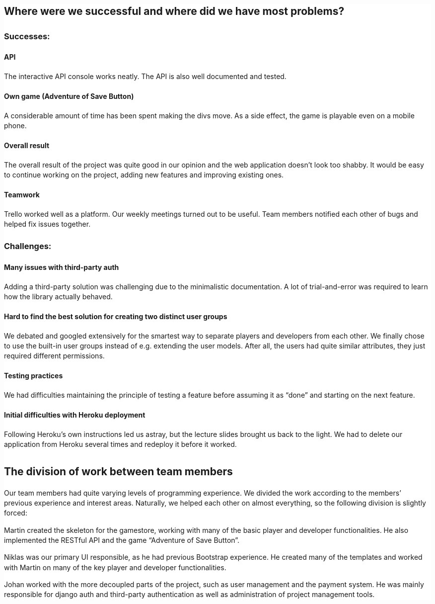 ## Where were we successful and where did we have most problems?
### Successes:
#### API
The interactive API console works neatly. The API is also well documented and tested.
#### Own game (Adventure of Save Button)
A considerable amount of time has been spent making the divs move. As a side effect, the game is playable even on a mobile phone.
#### Overall result
The overall result of the project was quite good in our opinion and the web application doesn’t look too shabby. It would be easy to continue working on the project, adding new features and improving existing ones.
#### Teamwork
Trello worked well as a platform. Our weekly meetings turned out to be useful. Team members notified each other of bugs and helped fix issues together.

### Challenges:
#### Many issues with third-party auth
Adding a third-party solution was challenging due to the minimalistic documentation. A lot of trial-and-error was required to learn how the library actually behaved.
#### Hard to find the best solution for creating two distinct user groups
We debated and googled extensively for the smartest way to separate players and developers from each other. We finally chose to use the built-in user groups instead of e.g. extending the user models. After all, the users had quite similar attributes, they just required different permissions.
#### Testing practices
We had difficulties maintaining the principle of testing a feature before assuming it as “done” and starting on the next feature.
#### Initial difficulties with Heroku deployment
Following Heroku’s own instructions led us astray, but the lecture slides brought us back to the light. We had to delete our application from Heroku several times and redeploy it before it worked.

## The division of work between team members
Our team members had quite varying levels of programming experience. We divided the work according to the members’ previous experience and interest areas. Naturally, we helped each other on almost everything, so the following division is slightly forced:

Martin created the skeleton for the gamestore, working with many of the basic player and developer functionalities. He also implemented the RESTful API and the game “Adventure of Save Button”.

Niklas was our primary UI responsible, as he had previous Bootstrap experience. He created many of the templates and worked with Martin on many of the key player and developer functionalities.

Johan worked with the more decoupled parts of the project, such as user management and the payment system. He was mainly responsible for django auth and third-party authentication as well as administration of project management tools.
